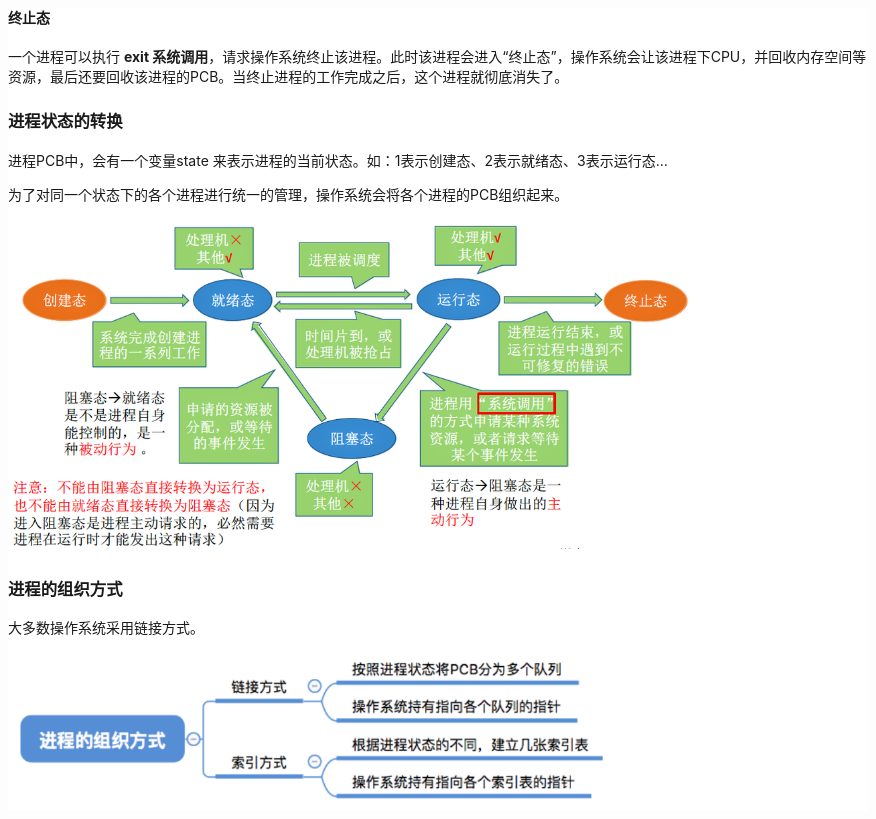 #### 终止态

一个进程可以执行 **exit 系统调用**，请求操作系统终止该进程。此时该进程会进入“终止态”，操作系统会让该进程下CPU，并回收内存空间等资源，最后还要回收该进程的PCB。当终止进程的工作完成之后，这个进程就彻底消失了。



### 进程状态的转换

进程PCB中，会有一个变量state 来表示进程的当前状态。如：1表示创建态、2表示就绪态、3表示运行态…

为了对同一个状态下的各个进程进行统一的管理，操作系统会将各个进程的PCB组织起来。

<img src="../../images/image-20201029005845684.png" alt="image-20201029005845684" style="zoom: 67%;" />



### 进程的组织方式

大多数操作系统采用链接方式。

<img src="../../images/image-20201029011047228.png" alt="image-20201029011047228" style="zoom: 67%;" />
